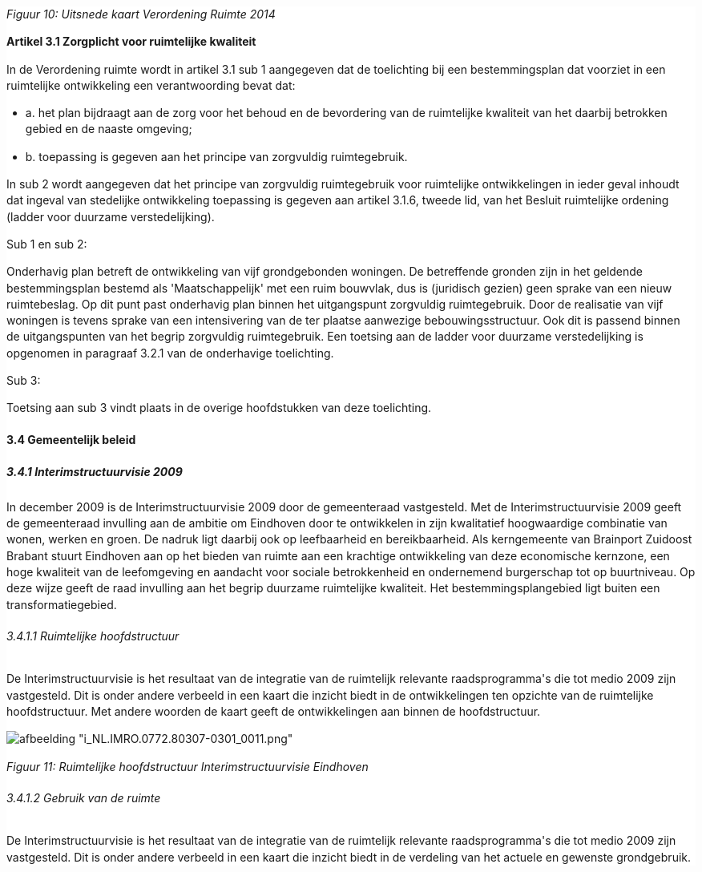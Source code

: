 *Figuur 10: Uitsnede kaart Verordening Ruimte 2014*

**Artikel 3\.1 Zorgplicht voor ruimtelijke kwaliteit**

In de Verordening ruimte wordt in artikel 3\.1 sub 1 aangegeven dat de toelichting bij een bestemmingsplan dat voorziet in een ruimtelijke ontwikkeling een verantwoording bevat dat:

* a. het plan bijdraagt aan de zorg voor het behoud en de bevordering van de ruimtelijke kwaliteit van het daarbij betrokken gebied en de naaste omgeving;

* b. toepassing is gegeven aan het principe van zorgvuldig ruimtegebruik.

In sub 2 wordt aangegeven dat het principe van zorgvuldig ruimtegebruik voor ruimtelijke ontwikkelingen in ieder geval inhoudt dat ingeval van stedelijke ontwikkeling toepassing is gegeven aan artikel 3\.1\.6, tweede lid, van het Besluit ruimtelijke ordening (ladder voor duurzame verstedelijking).

Sub 1 en sub 2:

Onderhavig plan betreft de ontwikkeling van vijf grondgebonden woningen. De betreffende gronden zijn in het geldende bestemmingsplan bestemd als 'Maatschappelijk' met een ruim bouwvlak, dus is (juridisch gezien) geen sprake van een nieuw ruimtebeslag. Op dit punt past onderhavig plan binnen het uitgangspunt zorgvuldig ruimtegebruik. Door de realisatie van vijf woningen is tevens sprake van een intensivering van de ter plaatse aanwezige bebouwingsstructuur. Ook dit is passend binnen de uitgangspunten van het begrip zorgvuldig ruimtegebruik. Een toetsing aan de ladder voor duurzame verstedelijking is opgenomen in paragraaf 3\.2\.1 van de onderhavige toelichting.

Sub 3:

Toetsing aan sub 3 vindt plaats in de overige hoofdstukken van deze toelichting.

#### 3\.4 Gemeentelijk beleid

##### 3\.4\.1 Interimstructuurvisie 2009

In december 2009 is de Interimstructuurvisie 2009 door de gemeenteraad vastgesteld. Met de Interimstructuurvisie 2009 geeft de gemeenteraad invulling aan de ambitie om Eindhoven door te ontwikkelen in zijn kwalitatief hoogwaardige combinatie van wonen, werken en groen. De nadruk ligt daarbij ook op leefbaarheid en bereikbaarheid. Als kerngemeente van Brainport Zuidoost Brabant stuurt Eindhoven aan op het bieden van ruimte aan een krachtige ontwikkeling van deze economische kernzone, een hoge kwaliteit van de leefomgeving en aandacht voor sociale betrokkenheid en ondernemend burgerschap tot op buurtniveau. Op deze wijze geeft de raad invulling aan het begrip duurzame ruimtelijke kwaliteit. Het bestemmingsplangebied ligt buiten een transformatiegebied.

###### 3\.4\.1\.1 Ruimtelijke hoofdstructuur

De Interimstructuurvisie is het resultaat van de integratie van de ruimtelijk relevante raadsprogramma's die tot medio 2009 zijn vastgesteld. Dit is onder andere verbeeld in een kaart die inzicht biedt in de ontwikkelingen ten opzichte van de ruimtelijke hoofdstructuur. Met andere woorden de kaart geeft de ontwikkelingen aan binnen de hoofdstructuur.

![afbeelding "i_NL.IMRO.0772.80307-0301_0011.png"](i_NL.IMRO.0772.80307-0301_0011.png)

*Figuur 11: Ruimtelijke hoofdstructuur Interimstructuurvisie Eindhoven*

###### 3\.4\.1\.2 Gebruik van de ruimte

De Interimstructuurvisie is het resultaat van de integratie van de ruimtelijk relevante raadsprogramma's die tot medio 2009 zijn vastgesteld. Dit is onder andere verbeeld in een kaart die inzicht biedt in de verdeling van het actuele en gewenste grondgebruik.
